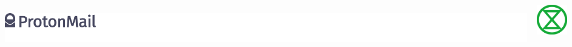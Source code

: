 <img src="/img/xrlogo.png" style="width:50px; position: fixed; top:10px;right:10px" />

<img src="/img/protonmail.png" style="width:150px; margin:0 auto">
<br>
<br>
